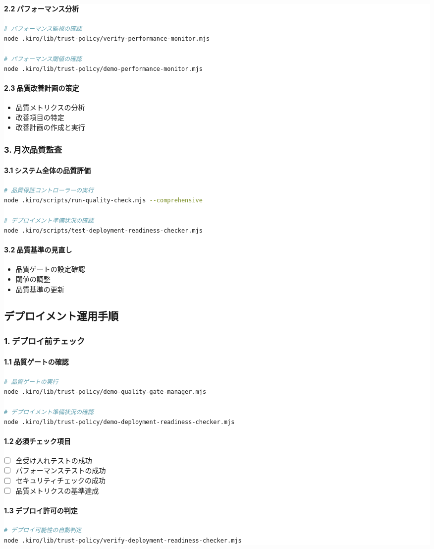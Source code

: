 #### 2.2 パフォーマンス分析
```bash
# パフォーマンス監視の確認
node .kiro/lib/trust-policy/verify-performance-monitor.mjs

# パフォーマンス閾値の確認
node .kiro/lib/trust-policy/demo-performance-monitor.mjs
```

#### 2.3 品質改善計画の策定
- 品質メトリクスの分析
- 改善項目の特定
- 改善計画の作成と実行

### 3. 月次品質監査

#### 3.1 システム全体の品質評価
```bash
# 品質保証コントローラーの実行
node .kiro/scripts/run-quality-check.mjs --comprehensive

# デプロイメント準備状況の確認
node .kiro/scripts/test-deployment-readiness-checker.mjs
```

#### 3.2 品質基準の見直し
- 品質ゲートの設定確認
- 閾値の調整
- 品質基準の更新

## デプロイメント運用手順

### 1. デプロイ前チェック

#### 1.1 品質ゲートの確認
```bash
# 品質ゲートの実行
node .kiro/lib/trust-policy/demo-quality-gate-manager.mjs

# デプロイメント準備状況の確認
node .kiro/lib/trust-policy/demo-deployment-readiness-checker.mjs
```

#### 1.2 必須チェック項目
- [ ] 全受け入れテストの成功
- [ ] パフォーマンステストの成功
- [ ] セキュリティチェックの成功
- [ ] 品質メトリクスの基準達成

#### 1.3 デプロイ許可の判定
```bash
# デプロイ可能性の自動判定
node .kiro/lib/trust-policy/verify-deployment-readiness-checker.mjs
```
